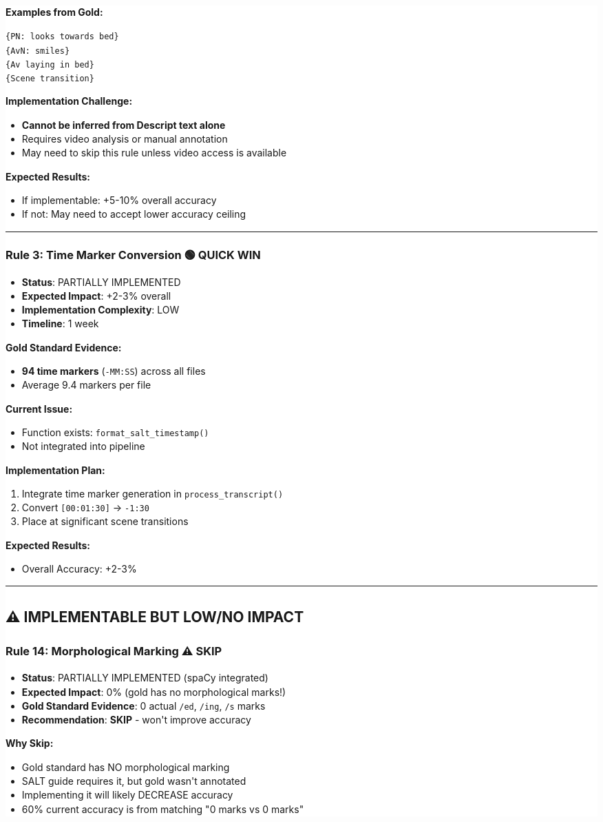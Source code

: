 **Examples from Gold:**
```
{PN: looks towards bed}
{AvN: smiles}
{Av laying in bed}
{Scene transition}
```

**Implementation Challenge:**
- **Cannot be inferred from Descript text alone**
- Requires video analysis or manual annotation
- May need to skip this rule unless video access is available

**Expected Results:**
- If implementable: +5-10% overall accuracy
- If not: May need to accept lower accuracy ceiling

---

### **Rule 3: Time Marker Conversion** 🟢 **QUICK WIN**
- **Status**: PARTIALLY IMPLEMENTED
- **Expected Impact**: +2-3% overall
- **Implementation Complexity**: LOW
- **Timeline**: 1 week

**Gold Standard Evidence:**
- **94 time markers** (`-MM:SS`) across all files
- Average 9.4 markers per file

**Current Issue:**
- Function exists: `format_salt_timestamp()`
- Not integrated into pipeline

**Implementation Plan:**
1. Integrate time marker generation in `process_transcript()`
2. Convert `[00:01:30]` → `-1:30`
3. Place at significant scene transitions

**Expected Results:**
- Overall Accuracy: +2-3%

---

## ⚠️ IMPLEMENTABLE BUT LOW/NO IMPACT

### **Rule 14: Morphological Marking** ⚠️ **SKIP**
- **Status**: PARTIALLY IMPLEMENTED (spaCy integrated)
- **Expected Impact**: 0% (gold has no morphological marks!)
- **Gold Standard Evidence**: 0 actual `/ed`, `/ing`, `/s` marks
- **Recommendation**: **SKIP** - won't improve accuracy

**Why Skip:**
- Gold standard has NO morphological marking
- SALT guide requires it, but gold wasn't annotated
- Implementing it will likely DECREASE accuracy
- 60% current accuracy is from matching "0 marks vs 0 marks"
